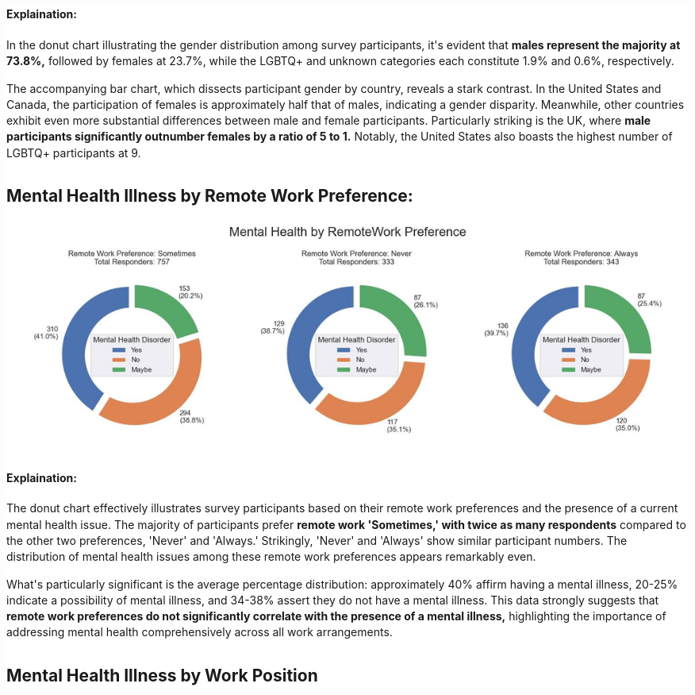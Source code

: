 #### Explaination:

In the donut chart illustrating the gender distribution among survey participants, it's evident that **males represent the majority at 73.8%,** followed by females at 23.7%, while the LGBTQ+ and unknown categories each constitute 1.9% and 0.6%, respectively.

The accompanying bar chart, which dissects participant gender by country, reveals a stark contrast. In the United States and Canada, the participation of females is approximately half that of males, indicating a gender disparity. Meanwhile, other countries exhibit even more substantial differences between male and female participants. Particularly striking is the UK, where **male participants significantly outnumber females by a ratio of 5 to 1.** Notably, the United States also boasts the highest number of LGBTQ+ participants at 9.

## Mental Health Illness by Remote Work Preference:
<img src="Visualizations\DonutChart_RemoteWork.jpeg">

#### Explaination:

The donut chart effectively illustrates survey participants based on their remote work preferences and the presence of a current mental health issue. The majority of participants prefer **remote work 'Sometimes,' with twice as many respondents** compared to the other two preferences, 'Never' and 'Always.' Strikingly, 'Never' and 'Always' show similar participant numbers. The distribution of mental health issues among these remote work preferences appears remarkably even.

What's particularly significant is the average percentage distribution: approximately 40% affirm having a mental illness, 20-25% indicate a possibility of mental illness, and 34-38% assert they do not have a mental illness. This data strongly suggests that **remote work preferences do not significantly correlate with the presence of a mental illness,** highlighting the importance of addressing mental health comprehensively across all work arrangements.

## Mental Health Illness by Work Position